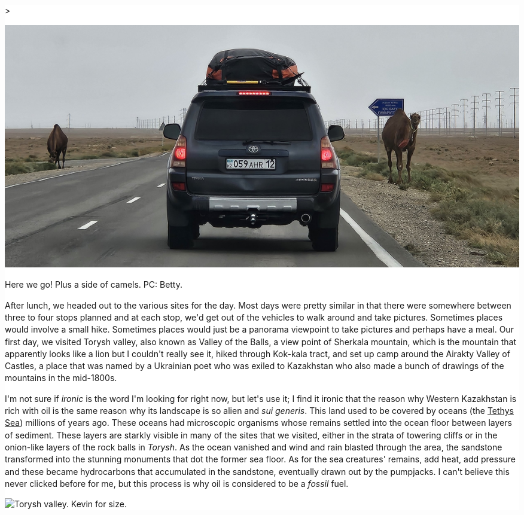 \>

![](assets/img/mangystau-salt-water-and-oil/20241002_121617.jpg)

<figcaption>

Here we go! Plus a side of camels. PC: Betty.

</figcaption>

After lunch, we headed out to the various sites for the day. Most days were pretty similar in that there were somewhere between three to four stops planned and at each stop, we'd get out of the vehicles to walk around and take pictures. Sometimes places would involve a small hike. Sometimes places would just be a panorama viewpoint to take pictures and perhaps have a meal. Our first day, we visited Torysh valley, also known as Valley of the Balls, a view point of Sherkala mountain, which is the mountain that apparently looks like a lion but I couldn't really see it, hiked through Kok-kala tract, and set up camp around the Airakty Valley of Castles, a place that was named by a Ukrainian poet who was exiled to Kazakhstan who also made a bunch of drawings of the mountains in the mid-1800s.

I'm not sure if _ironic_ is the word I'm looking for right now, but let's use it; I find it ironic that the reason why Western Kazakhstan is rich with oil is the same reason why its landscape is so alien and _sui generis_. This land used to be covered by oceans (the [Tethys Sea](https://www.britannica.com/place/Tethys-Sea)) millions of years ago. These oceans had microscopic organisms whose remains settled into the ocean floor between layers of sediment. These layers are starkly visible in many of the sites that we visited, either in the strata of towering cliffs or in the onion-like layers of the rock balls in _Torysh_. As the ocean vanished and wind and rain blasted through the area, the sandstone transformed into the stunning monuments that dot the former sea floor. As for the sea creatures' remains, add heat, add pressure and these became hydrocarbons that accumulated in the sandstone, eventually drawn out by the pumpjacks. I can't believe this never clicked before for me, but this process is why oil is considered to be a _fossil_ fuel.

![Torysh valley. Kevin for size.](images/mangystau_trip-222.jpg)

